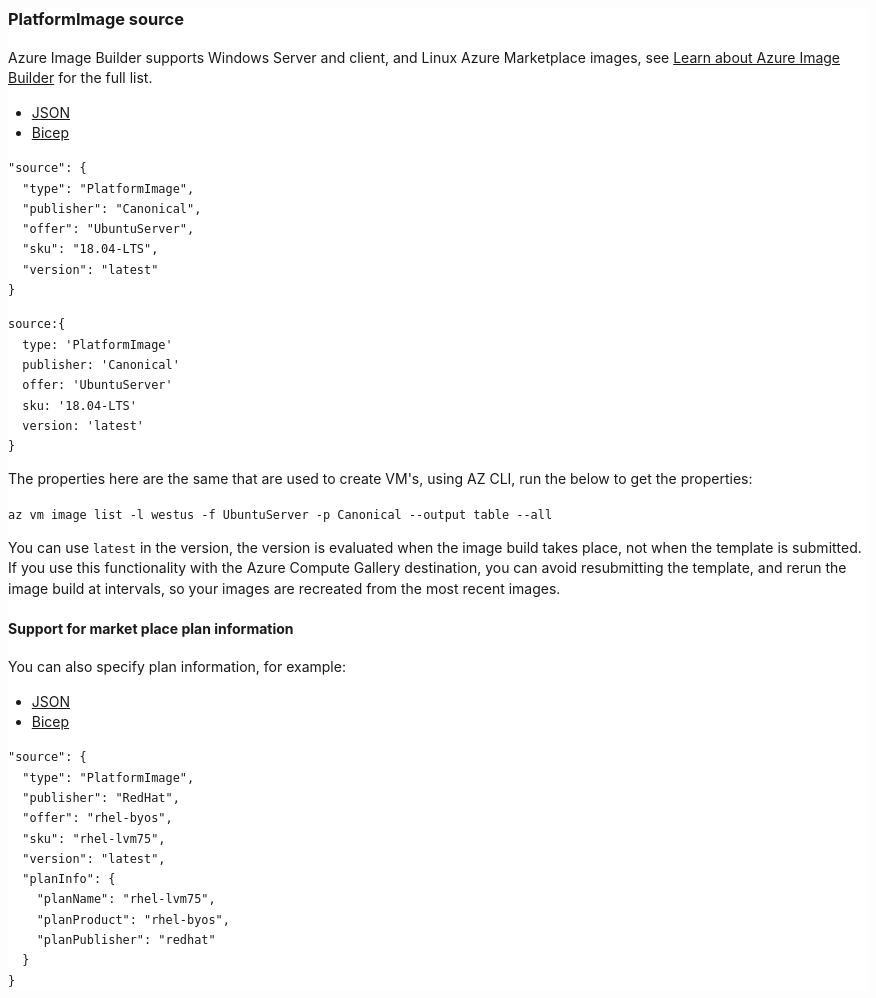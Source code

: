 ### PlatformImage source

Azure Image Builder supports Windows Server and client, and Linux Azure Marketplace images, see [Learn about Azure Image Builder](../image-builder-overview#os-support) for the full list.

* [JSON](#tabpanel_22_json)
* [Bicep](#tabpanel_22_bicep)

```
"source": {
  "type": "PlatformImage",
  "publisher": "Canonical",
  "offer": "UbuntuServer",
  "sku": "18.04-LTS",
  "version": "latest"
}

```

```
source:{
  type: 'PlatformImage'
  publisher: 'Canonical'
  offer: 'UbuntuServer'
  sku: '18.04-LTS'
  version: 'latest'
}

```

The properties here are the same that are used to create VM's, using AZ CLI, run the below to get the properties:

```
az vm image list -l westus -f UbuntuServer -p Canonical --output table --all

```

You can use `latest` in the version, the version is evaluated when the image build takes place, not when the template is submitted. If you use this functionality with the Azure Compute Gallery destination, you can avoid resubmitting the template, and rerun the image build at intervals, so your images are recreated from the most recent images.

#### Support for market place plan information

You can also specify plan information, for example:

* [JSON](#tabpanel_23_json)
* [Bicep](#tabpanel_23_bicep)

```
"source": {
  "type": "PlatformImage",
  "publisher": "RedHat",
  "offer": "rhel-byos",
  "sku": "rhel-lvm75",
  "version": "latest",
  "planInfo": {
    "planName": "rhel-lvm75",
    "planProduct": "rhel-byos",
    "planPublisher": "redhat"
  }
}

```
